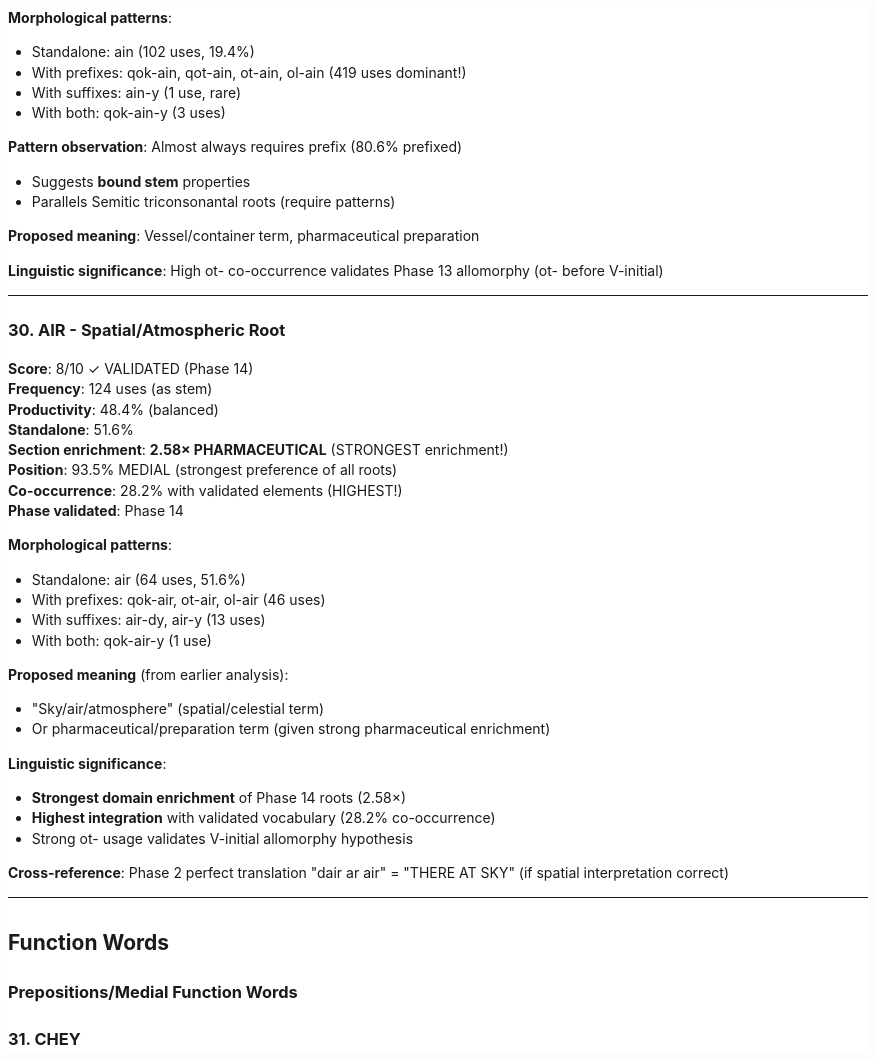 **Morphological patterns**:
- Standalone: ain (102 uses, 19.4%)
- With prefixes: qok-ain, qot-ain, ot-ain, ol-ain (419 uses dominant!)
- With suffixes: ain-y (1 use, rare)
- With both: qok-ain-y (3 uses)

**Pattern observation**: Almost always requires prefix (80.6% prefixed)
- Suggests **bound stem** properties
- Parallels Semitic triconsonantal roots (require patterns)

**Proposed meaning**: Vessel/container term, pharmaceutical preparation

**Linguistic significance**: High ot- co-occurrence validates Phase 13 allomorphy (ot- before V-initial)

---

### 30. AIR - Spatial/Atmospheric Root

**Score**: 8/10 ✓ VALIDATED (Phase 14)  
**Frequency**: 124 uses (as stem)  
**Productivity**: 48.4% (balanced)  
**Standalone**: 51.6%  
**Section enrichment**: **2.58× PHARMACEUTICAL** (STRONGEST enrichment!)  
**Position**: 93.5% MEDIAL (strongest preference of all roots)  
**Co-occurrence**: 28.2% with validated elements (HIGHEST!)  
**Phase validated**: Phase 14  

**Morphological patterns**:
- Standalone: air (64 uses, 51.6%)
- With prefixes: qok-air, ot-air, ol-air (46 uses)
- With suffixes: air-dy, air-y (13 uses)
- With both: qok-air-y (1 use)

**Proposed meaning** (from earlier analysis): 
- "Sky/air/atmosphere" (spatial/celestial term)
- Or pharmaceutical/preparation term (given strong pharmaceutical enrichment)

**Linguistic significance**:
- **Strongest domain enrichment** of Phase 14 roots (2.58×)
- **Highest integration** with validated vocabulary (28.2% co-occurrence)
- Strong ot- usage validates V-initial allomorphy hypothesis

**Cross-reference**: Phase 2 perfect translation "dair ar air" = "THERE AT SKY" (if spatial interpretation correct)

---

## Function Words

### Prepositions/Medial Function Words

### 31. CHEY

